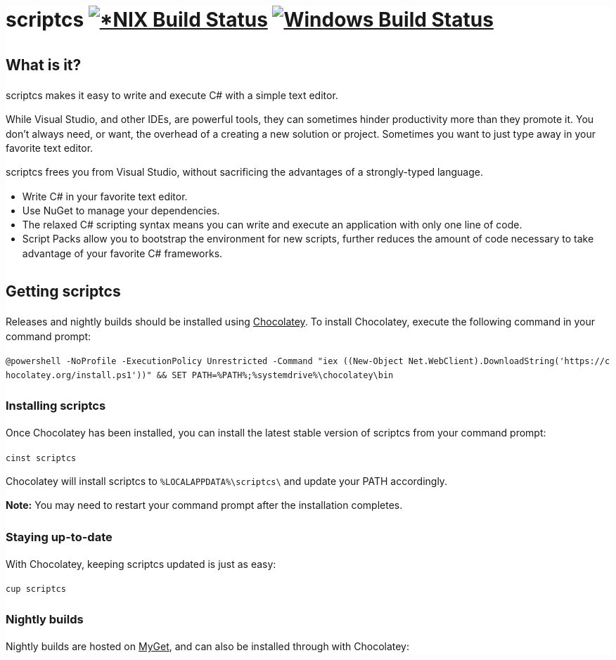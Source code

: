 # scriptcs [![*NIX Build Status](https://travis-ci.org/scriptcs/scriptcs.svg?branch=dev)](https://travis-ci.org/scriptcs/scriptcs) [![Windows Build Status](<http://teamcity.codebetter.com/app/rest/builds/buildType:(id:bt949)/statusIcon>)](http://ci.scriptcs.net)


## What is it?

scriptcs makes it easy to write and execute C# with a simple text editor.

While Visual Studio, and other IDEs, are powerful tools, they can sometimes hinder productivity more than they promote it. You don’t always need, or want, the overhead of a creating a new solution or project. Sometimes you want to just type away in your favorite text editor.

scriptcs frees you from Visual Studio, without sacrificing the advantages of a strongly-typed language. 

* Write C# in your favorite text editor.
* Use NuGet to manage your dependencies.
* The relaxed C# scripting syntax means you can write and execute an application with only one line of code. 
* Script Packs allow you to bootstrap the environment for new scripts, further reduces the amount of code necessary to take advantage of your favorite C# frameworks.


## Getting scriptcs

Releases and nightly builds should be installed using [Chocolatey](http://chocolatey.org/). To install Chocolatey, execute the following command in your command prompt:

    @powershell -NoProfile -ExecutionPolicy Unrestricted -Command "iex ((New-Object Net.WebClient).DownloadString('https://chocolatey.org/install.ps1'))" && SET PATH=%PATH%;%systemdrive%\chocolatey\bin

### Installing scriptcs

Once Chocolatey has been installed, you can install the latest stable version of scriptcs from your command prompt:

    cinst scriptcs

Chocolatey will install scriptcs to `%LOCALAPPDATA%\scriptcs\` and update your PATH accordingly.

**Note:** You may need to restart your command prompt after the installation completes.

### Staying up-to-date

With Chocolatey, keeping scriptcs updated is just as easy:

    cup scriptcs

### Nightly builds

Nightly builds are hosted on [MyGet](https://www.myget.org/), and can also be installed through with Chocolatey:
